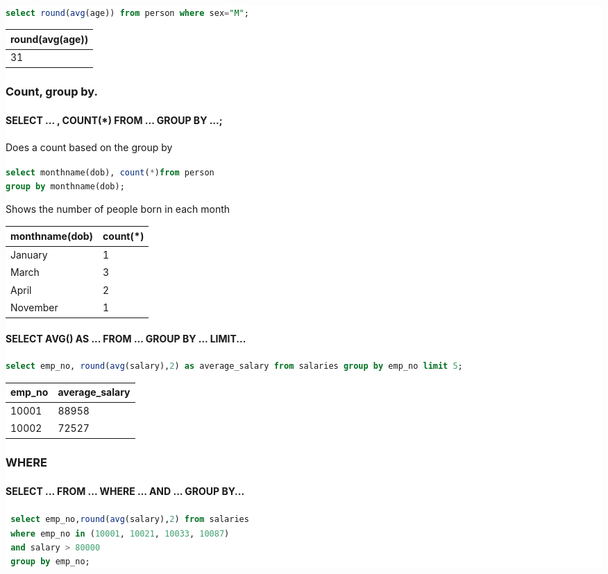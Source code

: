```sql
select round(avg(age)) from person where sex="M";
```

| round(avg(age)) |
--- |
|              31 |

### Count, group by.

#### SELECT ... , COUNT(*) FROM ... GROUP BY ...;
Does a count based on the group by

```sql
select monthname(dob), count(*)from person 
group by monthname(dob);
```
Shows the number of people born in each month

| monthname(dob) | count(*) |
--- |  ---
| January        |        1 |
| March          |        3 |
| April          |        2 |
| November       |        1 |


#### SELECT AVG() AS ... FROM ... GROUP BY ... LIMIT... 
```sql
select emp_no, round(avg(salary),2) as average_salary from salaries group by emp_no limit 5;
```

| emp_no | average_salary |
--- | ---
|  10001 |          88958 |
|  10002 |          72527 |


### WHERE 

#### SELECT ... FROM ... WHERE ... AND ... GROUP BY...
```sql
 select emp_no,round(avg(salary),2) from salaries 
 where emp_no in (10001, 10021, 10033, 10087) 
 and salary > 80000 
 group by emp_no;
 ```
